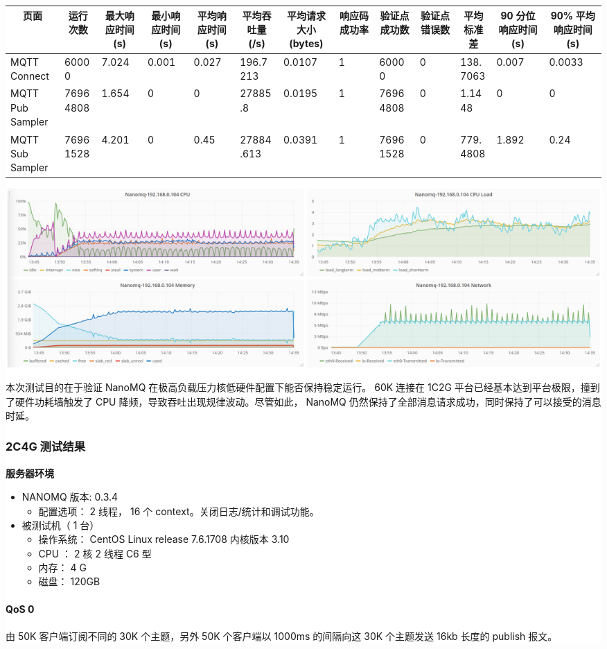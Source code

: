 | 页面             | 运行次数 | 最大响应时间(s) | 最小响应时间(s) | 平均响应时间(s) | 平均吞吐量(/s) | 平均请求大小(bytes) | 响应码成功率 | 验证点成功数 | 验证点错误数 | 平均标准差 | 90 分位响应时间(s) | 90% 平均响应时间(s) |
| ---------------- | -------- | --------------- | --------------- | --------------- | -------------- | ------------------- | ------------ | ------------ | ------------ | ---------- | ------------------ | ------------------ |
| MQTT Connect     | 60000    | 7.024           | 0.001           | 0.027           | 196.7213       | 0.0107              | 1            | 60000        | 0            | 138.7063   | 0.007              | 0.0033             |
| MQTT Pub Sampler | 76964808 | 1.654           | 0               | 0               | 27885.8        | 0.0195              | 1            | 76964808     | 0            | 1.1448     | 0                  | 0                  |
| MQTT Sub Sampler | 76961528 | 4.201           | 0               | 0.45            | 27884.613      | 0.0391              | 1            | 76961528     | 0            | 779.4808   | 1.892              | 0.24               |

![img](./images/1c2g/3.4/nano-60K-1vs1-2G-1c4g-sys.png)

本次测试目的在于验证 NanoMQ 在极高负载压力核低硬件配置下能否保持稳定运行。 60K 连接在 1C2G 平台已经基本达到平台极限，撞到了硬件功耗墙触发了 CPU 降频，导致吞吐出现规律波动。尽管如此， NanoMQ 仍然保持了全部消息请求成功，同时保持了可以接受的消息时延。

### 2C4G 测试结果

**服务器环境**

- NANOMQ 版本: 0.3.4
  - 配置选项： 2 线程， 16 个 context。关闭日志/统计和调试功能。
- 被测试机（ 1 台）
  - 操作系统： CentOS Linux release 7.6.1708 内核版本 3.10
  - CPU ： 2 核 2 线程 C6 型
  - 内存： 4 G
  - 磁盘： 120GB

#### QoS 0

由 50K 客户端订阅不同的 30K 个主题，另外 50K 个客户端以 1000ms 的间隔向这 30K 个主题发送 16kb 长度的 publish 报文。

